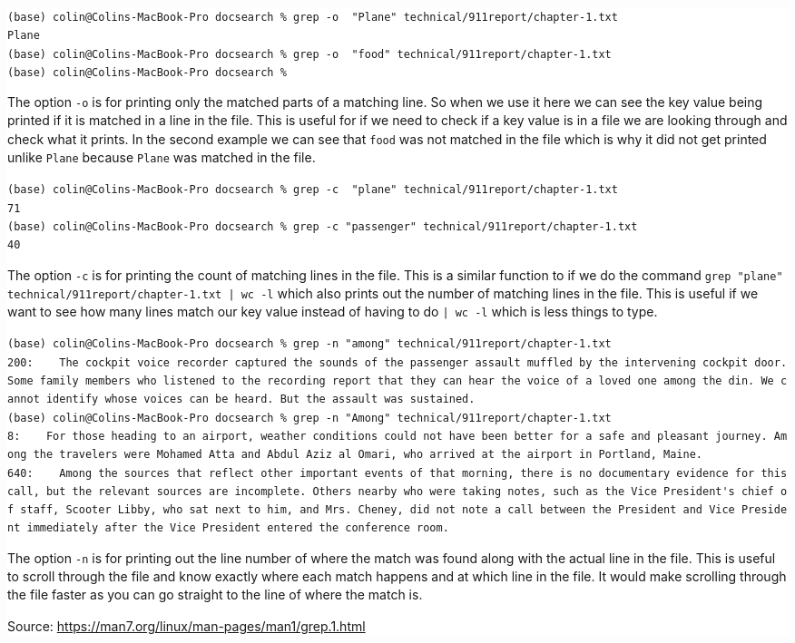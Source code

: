 ```
(base) colin@Colins-MacBook-Pro docsearch % grep -o  "Plane" technical/911report/chapter-1.txt
Plane
(base) colin@Colins-MacBook-Pro docsearch % grep -o  "food" technical/911report/chapter-1.txt
(base) colin@Colins-MacBook-Pro docsearch % 
```
The option `-o` is for printing only the matched parts of a matching line. So when we use it here we can see the key value being printed if it is matched in a line in the file. This is useful for if we need to check if a key value is in a file we are looking through and check what it prints. In the second example we can see that `food` was not matched in the file which is why it did not get printed unlike `Plane` because `Plane` was matched in the file. <br>

```
(base) colin@Colins-MacBook-Pro docsearch % grep -c  "plane" technical/911report/chapter-1.txt
71
(base) colin@Colins-MacBook-Pro docsearch % grep -c "passenger" technical/911report/chapter-1.txt    
40
```
The option `-c` is for printing the count of matching lines in the file. This is a similar function to if we do the command `grep "plane" technical/911report/chapter-1.txt | wc -l` which also prints out the number of matching lines in the file. This is useful if we want to see how many lines match our key value instead of having to do `| wc -l` which is less things to type. <br>

```
(base) colin@Colins-MacBook-Pro docsearch % grep -n "among" technical/911report/chapter-1.txt
200:    The cockpit voice recorder captured the sounds of the passenger assault muffled by the intervening cockpit door. Some family members who listened to the recording report that they can hear the voice of a loved one among the din. We cannot identify whose voices can be heard. But the assault was sustained.
(base) colin@Colins-MacBook-Pro docsearch % grep -n "Among" technical/911report/chapter-1.txt
8:    For those heading to an airport, weather conditions could not have been better for a safe and pleasant journey. Among the travelers were Mohamed Atta and Abdul Aziz al Omari, who arrived at the airport in Portland, Maine.
640:    Among the sources that reflect other important events of that morning, there is no documentary evidence for this call, but the relevant sources are incomplete. Others nearby who were taking notes, such as the Vice President's chief of staff, Scooter Libby, who sat next to him, and Mrs. Cheney, did not note a call between the President and Vice President immediately after the Vice President entered the conference room.
```
The option `-n` is for printing out the line number of where the match was found along with the actual line in the file. This is useful to scroll through the file and know exactly where each match happens and at which line in the file. It would make scrolling through the file faster as you can go straight to the line of where the match is. <br>

Source: https://man7.org/linux/man-pages/man1/grep.1.html
